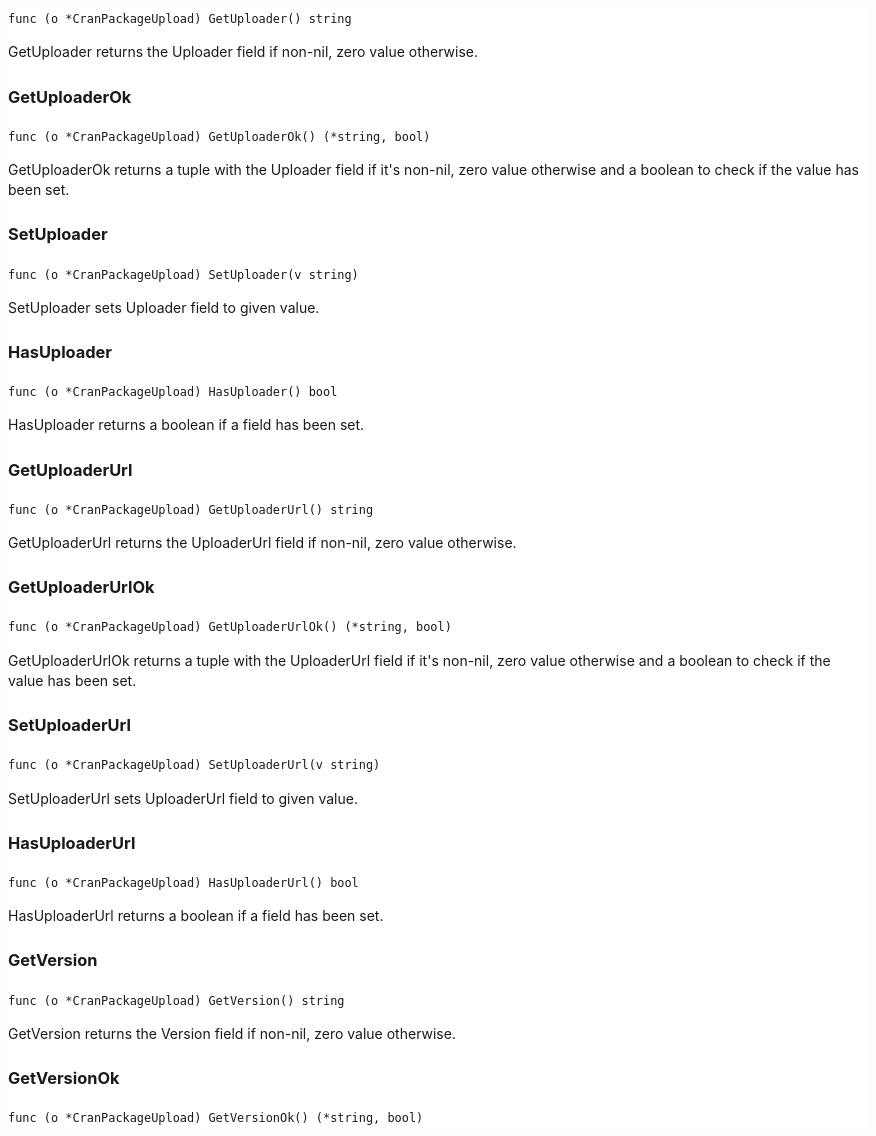 `func (o *CranPackageUpload) GetUploader() string`

GetUploader returns the Uploader field if non-nil, zero value otherwise.

### GetUploaderOk

`func (o *CranPackageUpload) GetUploaderOk() (*string, bool)`

GetUploaderOk returns a tuple with the Uploader field if it's non-nil, zero value otherwise
and a boolean to check if the value has been set.

### SetUploader

`func (o *CranPackageUpload) SetUploader(v string)`

SetUploader sets Uploader field to given value.

### HasUploader

`func (o *CranPackageUpload) HasUploader() bool`

HasUploader returns a boolean if a field has been set.

### GetUploaderUrl

`func (o *CranPackageUpload) GetUploaderUrl() string`

GetUploaderUrl returns the UploaderUrl field if non-nil, zero value otherwise.

### GetUploaderUrlOk

`func (o *CranPackageUpload) GetUploaderUrlOk() (*string, bool)`

GetUploaderUrlOk returns a tuple with the UploaderUrl field if it's non-nil, zero value otherwise
and a boolean to check if the value has been set.

### SetUploaderUrl

`func (o *CranPackageUpload) SetUploaderUrl(v string)`

SetUploaderUrl sets UploaderUrl field to given value.

### HasUploaderUrl

`func (o *CranPackageUpload) HasUploaderUrl() bool`

HasUploaderUrl returns a boolean if a field has been set.

### GetVersion

`func (o *CranPackageUpload) GetVersion() string`

GetVersion returns the Version field if non-nil, zero value otherwise.

### GetVersionOk

`func (o *CranPackageUpload) GetVersionOk() (*string, bool)`
